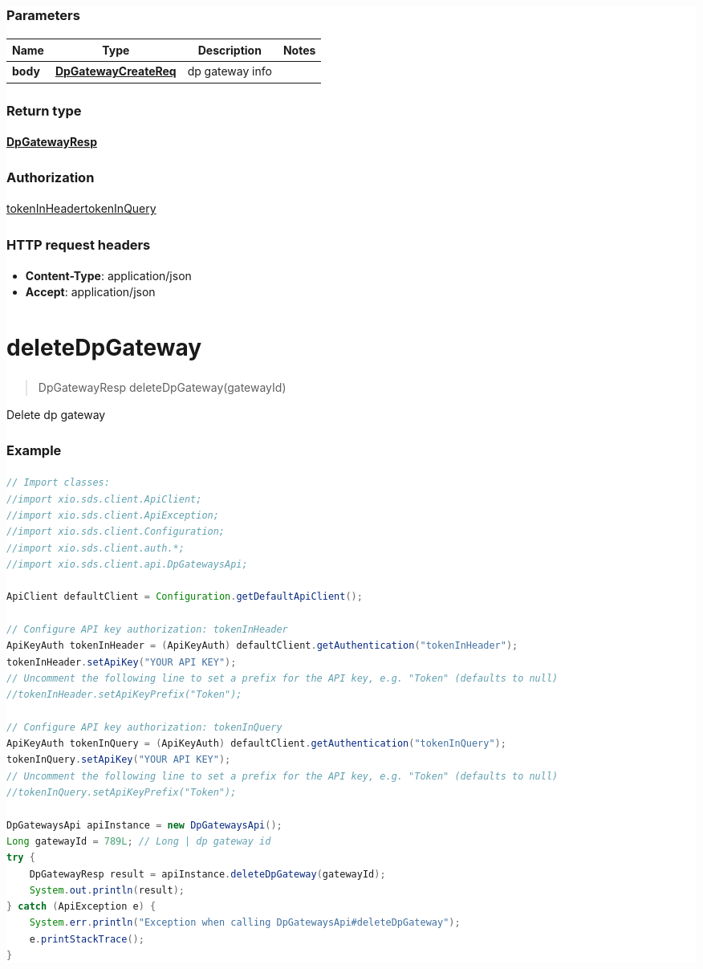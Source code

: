 ### Parameters

Name | Type | Description  | Notes
------------- | ------------- | ------------- | -------------
 **body** | [**DpGatewayCreateReq**](DpGatewayCreateReq.md)| dp gateway info |

### Return type

[**DpGatewayResp**](DpGatewayResp.md)

### Authorization

[tokenInHeader](../README.md#tokenInHeader)[tokenInQuery](../README.md#tokenInQuery)

### HTTP request headers

 - **Content-Type**: application/json
 - **Accept**: application/json

<a name="deleteDpGateway"></a>
# **deleteDpGateway**
> DpGatewayResp deleteDpGateway(gatewayId)



Delete dp gateway

### Example
```java
// Import classes:
//import xio.sds.client.ApiClient;
//import xio.sds.client.ApiException;
//import xio.sds.client.Configuration;
//import xio.sds.client.auth.*;
//import xio.sds.client.api.DpGatewaysApi;

ApiClient defaultClient = Configuration.getDefaultApiClient();

// Configure API key authorization: tokenInHeader
ApiKeyAuth tokenInHeader = (ApiKeyAuth) defaultClient.getAuthentication("tokenInHeader");
tokenInHeader.setApiKey("YOUR API KEY");
// Uncomment the following line to set a prefix for the API key, e.g. "Token" (defaults to null)
//tokenInHeader.setApiKeyPrefix("Token");

// Configure API key authorization: tokenInQuery
ApiKeyAuth tokenInQuery = (ApiKeyAuth) defaultClient.getAuthentication("tokenInQuery");
tokenInQuery.setApiKey("YOUR API KEY");
// Uncomment the following line to set a prefix for the API key, e.g. "Token" (defaults to null)
//tokenInQuery.setApiKeyPrefix("Token");

DpGatewaysApi apiInstance = new DpGatewaysApi();
Long gatewayId = 789L; // Long | dp gateway id
try {
    DpGatewayResp result = apiInstance.deleteDpGateway(gatewayId);
    System.out.println(result);
} catch (ApiException e) {
    System.err.println("Exception when calling DpGatewaysApi#deleteDpGateway");
    e.printStackTrace();
}
```
